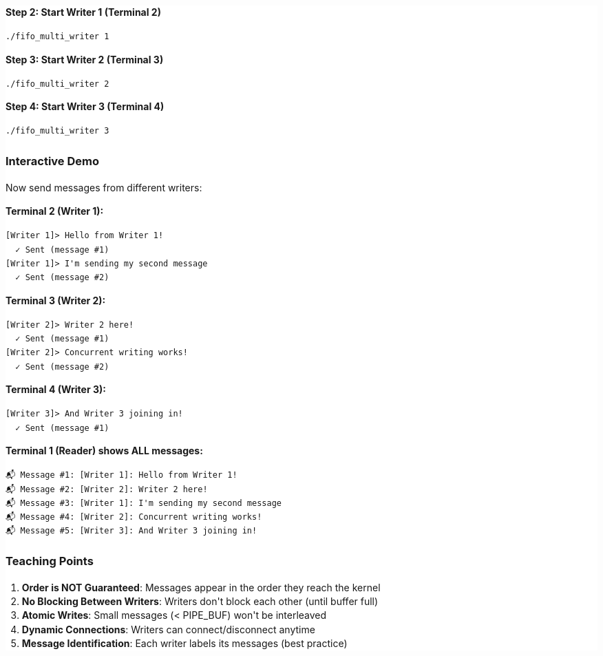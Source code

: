 **Step 2: Start Writer 1 (Terminal 2)**
```bash
./fifo_multi_writer 1
```

**Step 3: Start Writer 2 (Terminal 3)**
```bash
./fifo_multi_writer 2
```

**Step 4: Start Writer 3 (Terminal 4)**
```bash
./fifo_multi_writer 3
```

### Interactive Demo

Now send messages from different writers:

**Terminal 2 (Writer 1):**
```
[Writer 1]> Hello from Writer 1!
  ✓ Sent (message #1)
[Writer 1]> I'm sending my second message
  ✓ Sent (message #2)
```

**Terminal 3 (Writer 2):**
```
[Writer 2]> Writer 2 here!
  ✓ Sent (message #1)
[Writer 2]> Concurrent writing works!
  ✓ Sent (message #2)
```

**Terminal 4 (Writer 3):**
```
[Writer 3]> And Writer 3 joining in!
  ✓ Sent (message #1)
```

**Terminal 1 (Reader) shows ALL messages:**
```
📬 Message #1: [Writer 1]: Hello from Writer 1!
📬 Message #2: [Writer 2]: Writer 2 here!
📬 Message #3: [Writer 1]: I'm sending my second message
📬 Message #4: [Writer 2]: Concurrent writing works!
📬 Message #5: [Writer 3]: And Writer 3 joining in!
```

### Teaching Points

1. **Order is NOT Guaranteed**: Messages appear in the order they reach the kernel
2. **No Blocking Between Writers**: Writers don't block each other (until buffer full)
3. **Atomic Writes**: Small messages (< PIPE_BUF) won't be interleaved
4. **Dynamic Connections**: Writers can connect/disconnect anytime
5. **Message Identification**: Each writer labels its messages (best practice)
